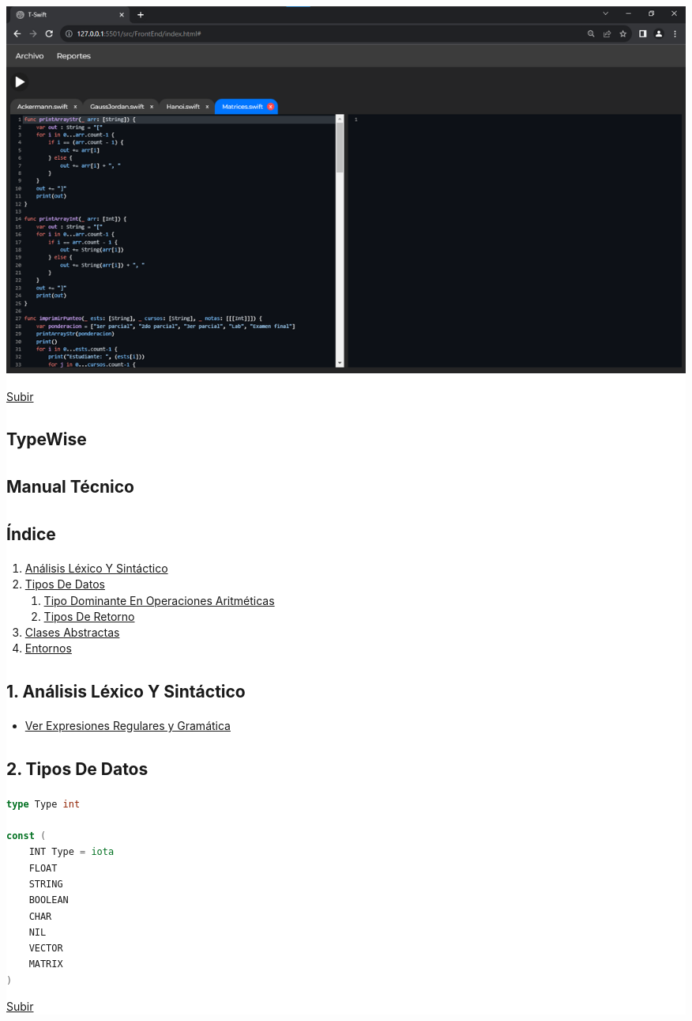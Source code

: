 <img title="Analizar" alt="Analizar" src="Images/ManualUsuario/File9.png">

[Subir](#manual-de-usuario)

## TypeWise

## Manual Técnico

## Índice

1. [Análisis Léxico Y Sintáctico](#1-análisis-léxico-y-sintáctico)
2. [Tipos De Datos](#2-tipos-de-datos)
    1. [Tipo Dominante En Operaciones Aritméticas](#2.1-tipo-dominante-en-operaciones-aritméticas)
    2. [Tipos De Retorno](#2.2-tipos-de-retorno)
3. [Clases Abstractas](#3-clases-abstractas)
4. [Entornos](#4-entornos)

## 1. Análisis Léxico Y Sintáctico
* [Ver Expresiones Regulares y Gramática](./Gramatica.md)

## 2. Tipos De Datos
```go
type Type int

const (
	INT Type = iota
	FLOAT
	STRING
	BOOLEAN
	CHAR
	NIL
	VECTOR
	MATRIX
)

```
[Subir](#manual-técnico)

